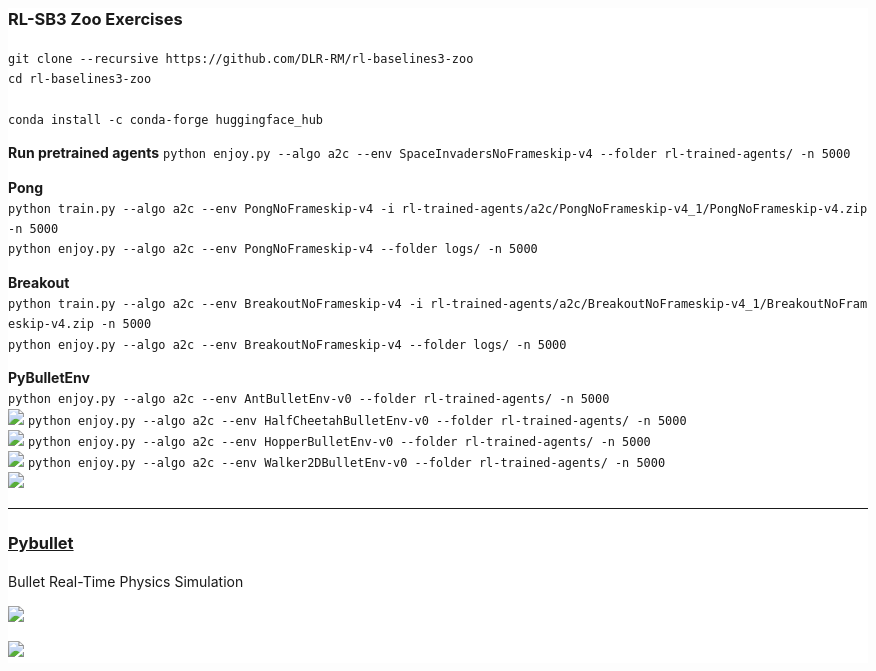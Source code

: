 ### RL-SB3 Zoo Exercises
```
git clone --recursive https://github.com/DLR-RM/rl-baselines3-zoo
cd rl-baselines3-zoo

conda install -c conda-forge huggingface_hub
```

**Run pretrained agents**
`python enjoy.py --algo a2c --env SpaceInvadersNoFrameskip-v4 --folder rl-trained-agents/ -n 5000`<br>

**Pong**<br>
`python train.py --algo a2c --env PongNoFrameskip-v4 -i rl-trained-agents/a2c/PongNoFrameskip-v4_1/PongNoFrameskip-v4.zip -n 5000`<br>
`python enjoy.py --algo a2c --env PongNoFrameskip-v4 --folder logs/ -n 5000`<br>

**Breakout**<br>
`python train.py --algo a2c --env BreakoutNoFrameskip-v4 -i rl-trained-agents/a2c/BreakoutNoFrameskip-v4_1/BreakoutNoFrameskip-v4.zip -n 5000`<br>
`python enjoy.py --algo a2c --env BreakoutNoFrameskip-v4 --folder logs/ -n 5000`<br>

**PyBulletEnv**<br>
`python enjoy.py --algo a2c --env AntBulletEnv-v0 --folder rl-trained-agents/ -n 5000`<br>
![](https://github.com/rkuo2000/AI-course/blob/gh-pages/images/RL_SB3_Zoo_AntBulletEnv.gif?raw=true)
`python enjoy.py --algo a2c --env HalfCheetahBulletEnv-v0 --folder rl-trained-agents/ -n 5000`<br>
![](https://github.com/rkuo2000/AI-course/blob/gh-pages/images/RL_SB3_Zoo_HalfCheetahBulletEnv.gif?raw=true)
`python enjoy.py --algo a2c --env HopperBulletEnv-v0 --folder rl-trained-agents/ -n 5000`<br>
![](https://github.com/rkuo2000/AI-course/blob/gh-pages/images/RL_SB3_Zoo_HopperBulletEnv.gif?raw=true)
`python enjoy.py --algo a2c --env Walker2DBulletEnv-v0 --folder rl-trained-agents/ -n 5000`<br>
![](https://github.com/rkuo2000/AI-course/blob/gh-pages/images/RL_SB3_Zoo_Walker2DBulletEnv.gif?raw=true)

---
### [Pybullet](https://pybullet.org)
Bullet Real-Time Physics Simulation<br>

![](https://pybullet.org/wordpress/wp-content/uploads/2019/03/cropped-pybullet.png)

![](https://pybullet.org/wordpress/wp-content/uploads/2021/04/download.png)

<iframe width="474" height="267" src="https://www.youtube.com/embed/-MfUXSAehnw" title="YouTube video player" frameborder="0" allow="accelerometer; autoplay; clipboard-write; encrypted-media; gyroscope; picture-in-picture" allowfullscreen></iframe>

<iframe width="474" height="267" src="https://www.youtube.com/embed/EFKqNKO3P60" title="YouTube video player" frameborder="0" allow="accelerometer; autoplay; clipboard-write; encrypted-media; gyroscope; picture-in-picture" allowfullscreen></iframe>

<iframe width="474" height="267" src="https://www.youtube.com/embed/lKYh6uuCwRY" title="YouTube video player" frameborder="0" allow="accelerometer; autoplay; clipboard-write; encrypted-media; gyroscope; picture-in-picture" allowfullscreen></iframe>
